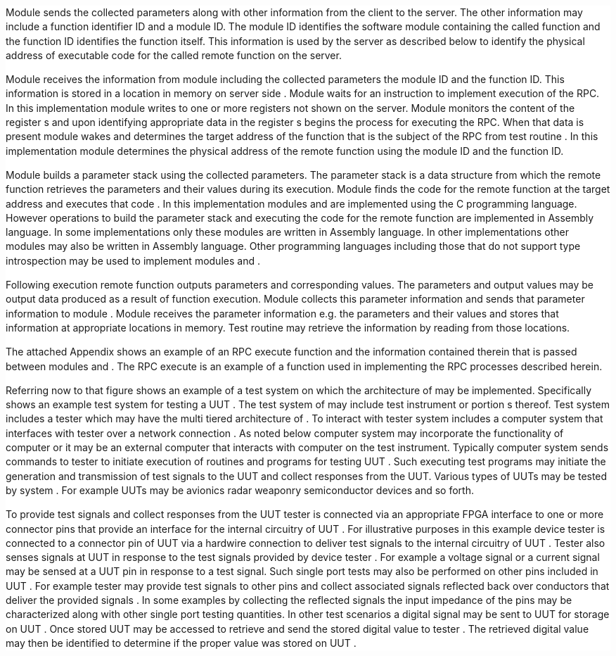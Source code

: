 Module sends the collected parameters along with other information from the client to the server. The other information may include a function identifier ID and a module ID. The module ID identifies the software module containing the called function and the function ID identifies the function itself. This information is used by the server as described below to identify the physical address of executable code for the called remote function on the server.

Module receives the information from module including the collected parameters the module ID and the function ID. This information is stored in a location in memory on server side . Module waits for an instruction to implement execution of the RPC. In this implementation module writes to one or more registers not shown on the server. Module monitors the content of the register s and upon identifying appropriate data in the register s begins the process for executing the RPC. When that data is present module wakes and determines the target address of the function that is the subject of the RPC from test routine . In this implementation module determines the physical address of the remote function using the module ID and the function ID.

Module builds a parameter stack using the collected parameters. The parameter stack is a data structure from which the remote function retrieves the parameters and their values during its execution. Module finds the code for the remote function at the target address and executes that code . In this implementation modules and are implemented using the C programming language. However operations to build the parameter stack and executing the code for the remote function are implemented in Assembly language. In some implementations only these modules are written in Assembly language. In other implementations other modules may also be written in Assembly language. Other programming languages including those that do not support type introspection may be used to implement modules and .

Following execution remote function outputs parameters and corresponding values. The parameters and output values may be output data produced as a result of function execution. Module collects this parameter information and sends that parameter information to module . Module receives the parameter information e.g. the parameters and their values and stores that information at appropriate locations in memory. Test routine may retrieve the information by reading from those locations.

The attached Appendix shows an example of an RPC execute function and the information contained therein that is passed between modules and . The RPC execute is an example of a function used in implementing the RPC processes described herein.

Referring now to that figure shows an example of a test system on which the architecture of may be implemented. Specifically shows an example test system for testing a UUT . The test system of may include test instrument or portion s thereof. Test system includes a tester which may have the multi tiered architecture of . To interact with tester system includes a computer system that interfaces with tester over a network connection . As noted below computer system may incorporate the functionality of computer or it may be an external computer that interacts with computer on the test instrument. Typically computer system sends commands to tester to initiate execution of routines and programs for testing UUT . Such executing test programs may initiate the generation and transmission of test signals to the UUT and collect responses from the UUT. Various types of UUTs may be tested by system . For example UUTs may be avionics radar weaponry semiconductor devices and so forth.

To provide test signals and collect responses from the UUT tester is connected via an appropriate FPGA interface to one or more connector pins that provide an interface for the internal circuitry of UUT . For illustrative purposes in this example device tester is connected to a connector pin of UUT via a hardwire connection to deliver test signals to the internal circuitry of UUT . Tester also senses signals at UUT in response to the test signals provided by device tester . For example a voltage signal or a current signal may be sensed at a UUT pin in response to a test signal. Such single port tests may also be performed on other pins included in UUT . For example tester may provide test signals to other pins and collect associated signals reflected back over conductors that deliver the provided signals . In some examples by collecting the reflected signals the input impedance of the pins may be characterized along with other single port testing quantities. In other test scenarios a digital signal may be sent to UUT for storage on UUT . Once stored UUT may be accessed to retrieve and send the stored digital value to tester . The retrieved digital value may then be identified to determine if the proper value was stored on UUT .
